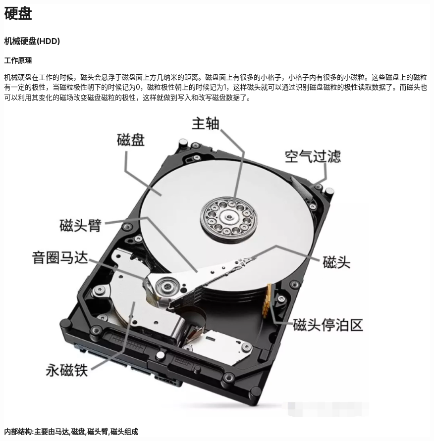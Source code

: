 

# 硬盘

### 机械硬盘(HDD)

**工作原理**

机械硬盘在工作的时候，磁头会悬浮于磁盘面上方几纳米的距离。磁盘面上有很多的小格子，小格子内有很多的小磁粒。这些磁盘上的磁粒有一定的极性，当磁粒极性朝下的时候记为0，磁粒极性朝上的时候记为1，这样磁头就可以通过识别磁盘磁粒的极性读取数据了。而磁头也可以利用其变化的磁场改变磁盘磁粒的极性，这样就做到写入和改写磁盘数据了。

![image-20250720141149386](assets/image-20250720141149386.png)

**内部结构:主要由马达,磁盘,磁头臂,磁头组成**
